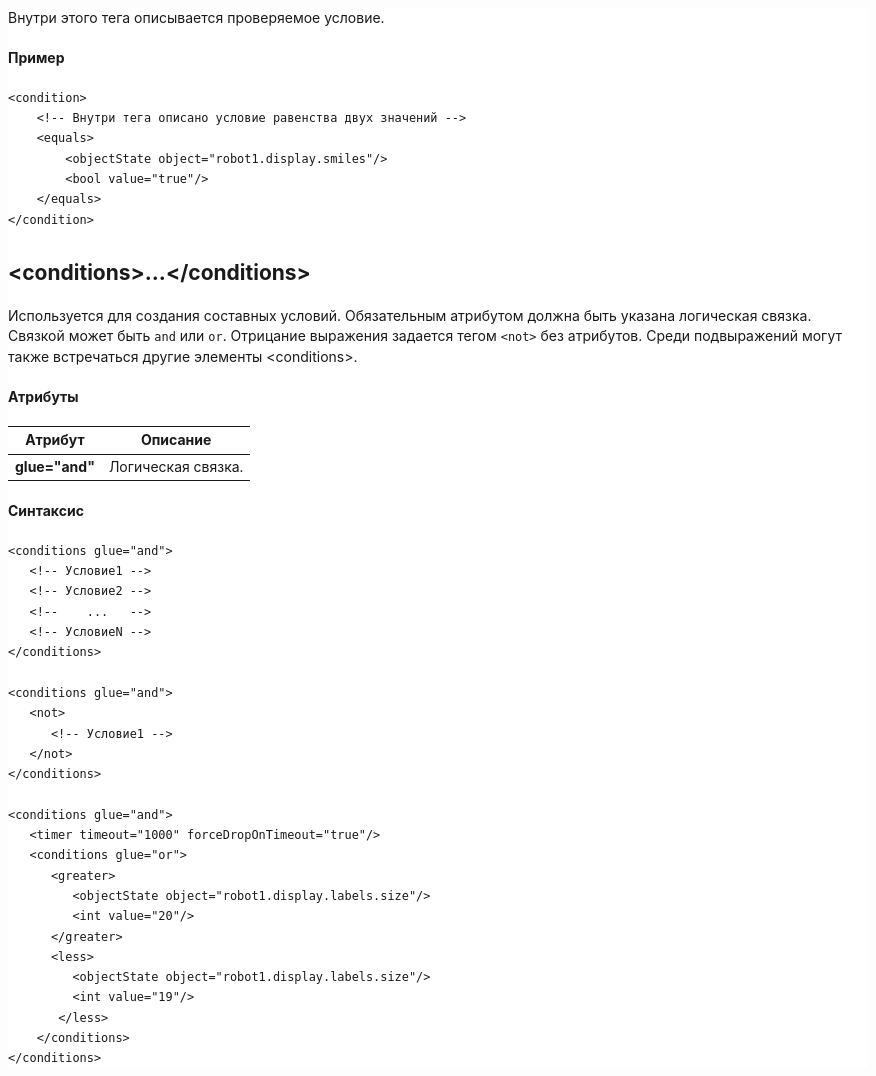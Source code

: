 Внутри этого тега описывается проверяемое условие.

#### Пример

```markup
<condition>
    <!-- Внутри тега описано условие равенства двух значений -->
    <equals>
        <objectState object="robot1.display.smiles"/>
        <bool value="true"/>
    </equals>
</condition>
```

## \<conditions>...\</conditions>

Используется для создания составных условий. Обязательным атрибутом должна быть указана логическая связка. Связкой может быть `and` или `or`. Отрицание выражения задается тегом `<not>` без атрибутов. Среди подвыражений могут также встречаться другие элементы \<conditions>.

#### Атрибуты

| Атрибут        | Описание           |
| -------------- | ------------------ |
| **glue="and"** | Логическая связка. |

#### Синтаксис

```markup
<conditions glue="and">
   <!-- Условие1 -->
   <!-- Условие2 -->
   <!--    ...   -->
   <!-- УсловиеN -->
</conditions>

<conditions glue="and">
   <not>
      <!-- Условие1 -->
   </not>
</conditions>

<conditions glue="and">
   <timer timeout="1000" forceDropOnTimeout="true"/>
   <conditions glue="or">
      <greater>
         <objectState object="robot1.display.labels.size"/>
         <int value="20"/>
      </greater>
      <less>
         <objectState object="robot1.display.labels.size"/>
         <int value="19"/>
       </less>    
    </conditions>
</conditions>
```
